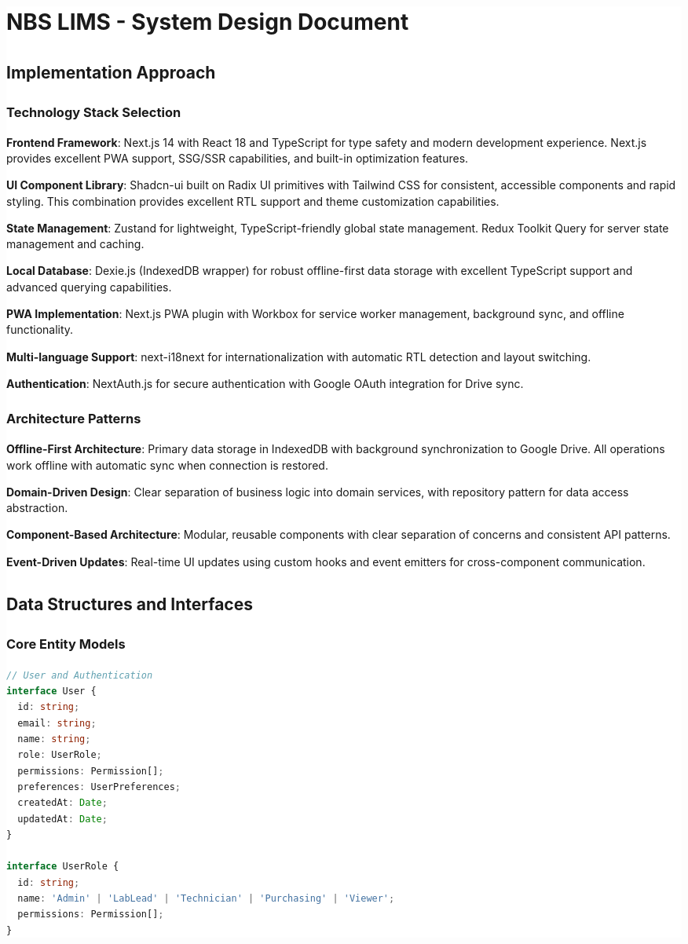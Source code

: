 # NBS LIMS - System Design Document

## Implementation Approach

### Technology Stack Selection

**Frontend Framework**: Next.js 14 with React 18 and TypeScript for type safety and modern development experience. Next.js provides excellent PWA support, SSG/SSR capabilities, and built-in optimization features.

**UI Component Library**: Shadcn-ui built on Radix UI primitives with Tailwind CSS for consistent, accessible components and rapid styling. This combination provides excellent RTL support and theme customization capabilities.

**State Management**: Zustand for lightweight, TypeScript-friendly global state management. Redux Toolkit Query for server state management and caching.

**Local Database**: Dexie.js (IndexedDB wrapper) for robust offline-first data storage with excellent TypeScript support and advanced querying capabilities.

**PWA Implementation**: Next.js PWA plugin with Workbox for service worker management, background sync, and offline functionality.

**Multi-language Support**: next-i18next for internationalization with automatic RTL detection and layout switching.

**Authentication**: NextAuth.js for secure authentication with Google OAuth integration for Drive sync.

### Architecture Patterns

**Offline-First Architecture**: Primary data storage in IndexedDB with background synchronization to Google Drive. All operations work offline with automatic sync when connection is restored.

**Domain-Driven Design**: Clear separation of business logic into domain services, with repository pattern for data access abstraction.

**Component-Based Architecture**: Modular, reusable components with clear separation of concerns and consistent API patterns.

**Event-Driven Updates**: Real-time UI updates using custom hooks and event emitters for cross-component communication.

## Data Structures and Interfaces

### Core Entity Models

```typescript
// User and Authentication
interface User {
  id: string;
  email: string;
  name: string;
  role: UserRole;
  permissions: Permission[];
  preferences: UserPreferences;
  createdAt: Date;
  updatedAt: Date;
}

interface UserRole {
  id: string;
  name: 'Admin' | 'LabLead' | 'Technician' | 'Purchasing' | 'Viewer';
  permissions: Permission[];
}
```